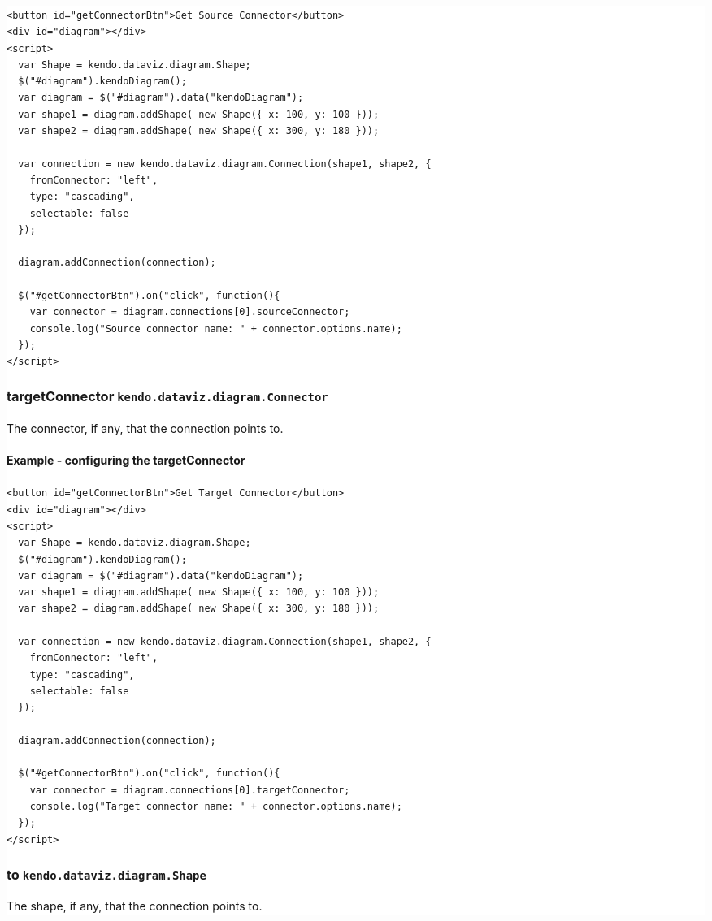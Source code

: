     <button id="getConnectorBtn">Get Source Connector</button>
    <div id="diagram"></div>
    <script>
      var Shape = kendo.dataviz.diagram.Shape;
      $("#diagram").kendoDiagram();
      var diagram = $("#diagram").data("kendoDiagram");
      var shape1 = diagram.addShape( new Shape({ x: 100, y: 100 }));
      var shape2 = diagram.addShape( new Shape({ x: 300, y: 180 }));

      var connection = new kendo.dataviz.diagram.Connection(shape1, shape2, {
        fromConnector: "left",
        type: "cascading",
        selectable: false
      });

      diagram.addConnection(connection);

      $("#getConnectorBtn").on("click", function(){
        var connector = diagram.connections[0].sourceConnector;
        console.log("Source connector name: " + connector.options.name);
      });
    </script>


### targetConnector `kendo.dataviz.diagram.Connector`
The connector, if any, that the connection points to.

#### Example - configuring the targetConnector

    <button id="getConnectorBtn">Get Target Connector</button>
    <div id="diagram"></div>
    <script>
      var Shape = kendo.dataviz.diagram.Shape;
      $("#diagram").kendoDiagram();
      var diagram = $("#diagram").data("kendoDiagram");
      var shape1 = diagram.addShape( new Shape({ x: 100, y: 100 }));
      var shape2 = diagram.addShape( new Shape({ x: 300, y: 180 }));

      var connection = new kendo.dataviz.diagram.Connection(shape1, shape2, {
        fromConnector: "left",
        type: "cascading",
        selectable: false
      });

      diagram.addConnection(connection);

      $("#getConnectorBtn").on("click", function(){
        var connector = diagram.connections[0].targetConnector;
        console.log("Target connector name: " + connector.options.name);
      });
    </script>


### to `kendo.dataviz.diagram.Shape`
The shape, if any, that the connection points to.
